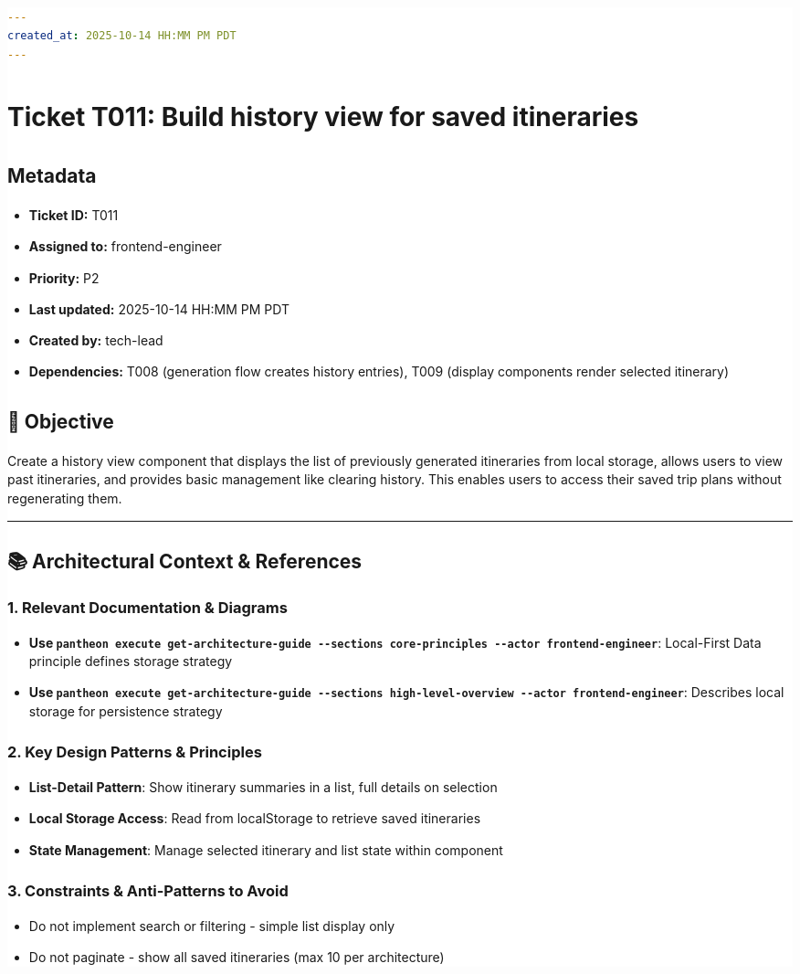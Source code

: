 ```yaml
---
created_at: 2025-10-14 HH:MM PM PDT
---
```




# **Ticket T011:** Build history view for saved itineraries

## Metadata

*   **Ticket ID:** T011
*   **Assigned to:** frontend-engineer

*   **Priority:** P2
*   **Last updated:** 2025-10-14 HH:MM PM PDT
*   **Created by:** tech-lead

*   **Dependencies:** T008 (generation flow creates history entries), T009 (display components render selected itinerary)

## 🎯 Objective
Create a history view component that displays the list of previously generated itineraries from local storage, allows users to view past itineraries, and provides basic management like clearing history. This enables users to access their saved trip plans without regenerating them.

---

## 📚 Architectural Context & References

### **1. Relevant Documentation & Diagrams**

*   **Use `pantheon execute get-architecture-guide --sections core-principles --actor frontend-engineer`**: Local-First Data principle defines storage strategy

*   **Use `pantheon execute get-architecture-guide --sections high-level-overview --actor frontend-engineer`**: Describes local storage for persistence strategy

### **2. Key Design Patterns & Principles**

*   **List-Detail Pattern**: Show itinerary summaries in a list, full details on selection

*   **Local Storage Access**: Read from localStorage to retrieve saved itineraries

*   **State Management**: Manage selected itinerary and list state within component

### **3. Constraints & Anti-Patterns to Avoid**

*   Do not implement search or filtering - simple list display only

*   Do not paginate - show all saved itineraries (max 10 per architecture)
